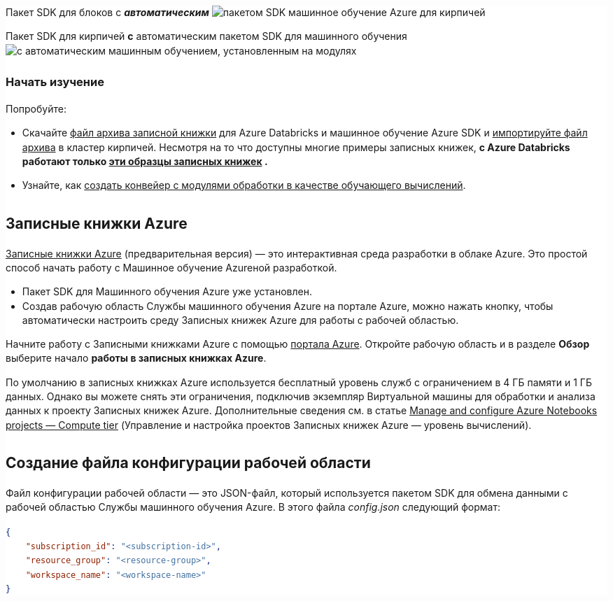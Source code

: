 Пакет SDK для блоков с **_автоматическим_** ![пакетом SDK машинное обучение Azure для кирпичей](./media/how-to-configure-environment/amlsdk-withoutautoml.jpg)

Пакет SDK для кирпичей **с** автоматическим пакетом SDK для машинного обучения ![с автоматическим машинным обучением, установленным на модулях](./media/how-to-configure-environment/automlonadb.jpg)

### <a name="start-exploring"></a>Начать изучение

Попробуйте:
+ Скачайте [файл архива записной книжки](https://github.com/Azure/MachineLearningNotebooks/blob/master/how-to-use-azureml/azure-databricks/Databricks_AMLSDK_1-4_6.dbc) для Azure Databricks и машинное обучение Azure SDK и [импортируйте файл архива](https://docs.azuredatabricks.net/user-guide/notebooks/notebook-manage.html#import-an-archive) в кластер кирпичей.
  Несмотря на то что доступны многие примеры записных книжек, **с Azure Databricks работают только [эти образцы записных книжек](https://github.com/Azure/MachineLearningNotebooks/blob/master/how-to-use-azureml/azure-databricks) .**

+ Узнайте, как [создать конвейер с модулями обработки в качестве обучающего вычислений](how-to-create-your-first-pipeline.md).

## <a id="aznotebooks"></a>Записные книжки Azure

[Записные книжки Azure](https://notebooks.azure.com) (предварительная версия) — это интерактивная среда разработки в облаке Azure. Это простой способ начать работу с Машинное обучение Azureной разработкой.

* Пакет SDK для Машинного обучения Azure уже установлен.
* Создав рабочую область Службы машинного обучения Azure на портале Azure, можно нажать кнопку, чтобы автоматически настроить среду Записных книжек Azure для работы с рабочей областью.

Начните работу с Записными книжками Azure с помощью [портала Azure](https://portal.azure.com).  Откройте рабочую область и в разделе **Обзор** выберите начало **работы в записных книжках Azure**.

По умолчанию в записных книжках Azure используется бесплатный уровень служб с ограничением в 4 ГБ памяти и 1 ГБ данных. Однако вы можете снять эти ограничения, подключив экземпляр Виртуальной машины для обработки и анализа данных к проекту Записных книжек Azure. Дополнительные сведения см. в статье [Manage and configure Azure Notebooks projects — Compute tier](/azure/notebooks/configure-manage-azure-notebooks-projects#compute-tier) (Управление и настройка проектов Записных книжек Azure — уровень вычислений).

## <a id="workspace"></a>Создание файла конфигурации рабочей области

Файл конфигурации рабочей области — это JSON-файл, который используется пакетом SDK для обмена данными с рабочей областью Службы машинного обучения Azure. В этого файла *config.json* следующий формат:

```json
{
    "subscription_id": "<subscription-id>",
    "resource_group": "<resource-group>",
    "workspace_name": "<workspace-name>"
}
```
